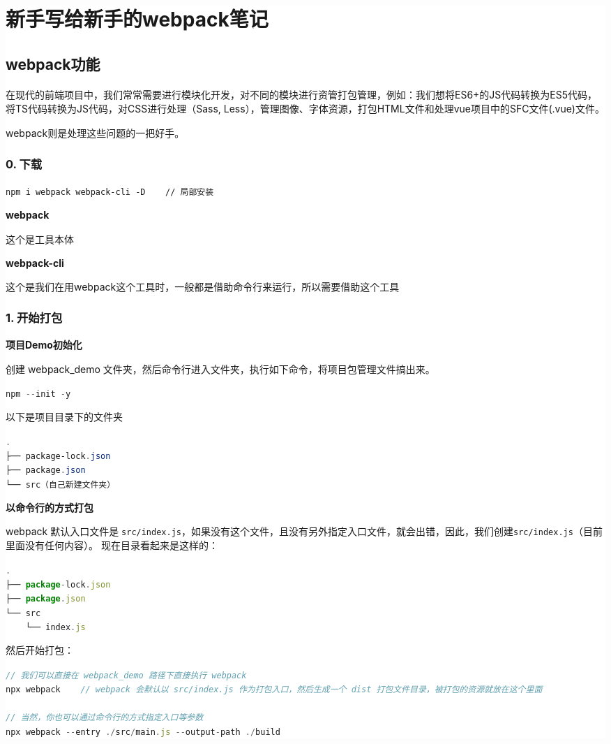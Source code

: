 # 新手写给新手的webpack笔记

## webpack功能
在现代的前端项目中，我们常常需要进行模块化开发，对不同的模块进行资管打包管理，例如：我们想将ES6+的JS代码转换为ES5代码，将TS代码转换为JS代码，对CSS进行处理（Sass, Less），管理图像、字体资源，打包HTML文件和处理vue项目中的SFC文件(.vue)文件。

webpack则是处理这些问题的一把好手。

### 0. 下载
```shell
npm i webpack webpack-cli -D    // 局部安装
```
**webpack**

这个是工具本体

**webpack-cli**

这个是我们在用webpack这个工具时，一般都是借助命令行来运行，所以需要借助这个工具

### 1. 开始打包

**项目Demo初始化**

创建 webpack_demo 文件夹，然后命令行进入文件夹，执行如下命令，将项目包管理文件搞出来。
```powershell
npm --init -y
```

以下是项目目录下的文件夹
```powershell
.
├── package-lock.json
├── package.json
└── src（自己新建文件夹）
```

**以命令行的方式打包**

webpack 默认入口文件是 `src/index.js`，如果没有这个文件，且没有另外指定入口文件，就会出错，因此，我们创建`src/index.js`（目前里面没有任何内容）。
现在目录看起来是这样的：
```javascript
.
├── package-lock.json
├── package.json
└── src
    └── index.js
```
然后开始打包：
```js
// 我们可以直接在 webpack_demo 路径下直接执行 webpack
npx webpack    // webpack 会默认以 src/index.js 作为打包入口，然后生成一个 dist 打包文件目录，被打包的资源就放在这个里面

// 当然，你也可以通过命令行的方式指定入口等参数
npx webpack --entry ./src/main.js --output-path ./build
```
